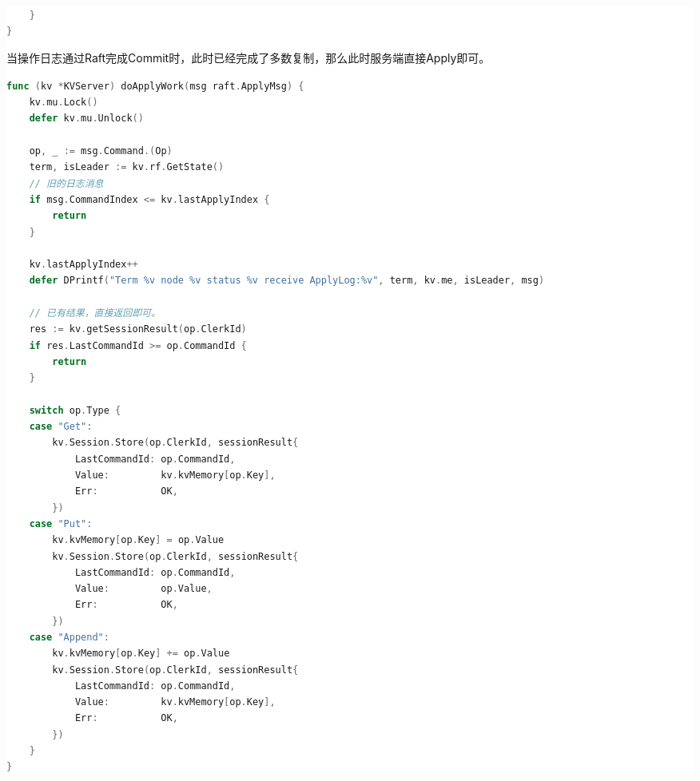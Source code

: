 ```go
	}
}
```

当操作日志通过Raft完成Commit时，此时已经完成了多数复制，那么此时服务端直接Apply即可。

```go
func (kv *KVServer) doApplyWork(msg raft.ApplyMsg) {
	kv.mu.Lock()
	defer kv.mu.Unlock()

	op, _ := msg.Command.(Op)
	term, isLeader := kv.rf.GetState()
	// 旧的日志消息
	if msg.CommandIndex <= kv.lastApplyIndex {
		return
	}

	kv.lastApplyIndex++
	defer DPrintf("Term %v node %v status %v receive ApplyLog:%v", term, kv.me, isLeader, msg)

	// 已有结果，直接返回即可。
	res := kv.getSessionResult(op.ClerkId)
	if res.LastCommandId >= op.CommandId {
		return
	}

	switch op.Type {
	case "Get":
		kv.Session.Store(op.ClerkId, sessionResult{
			LastCommandId: op.CommandId,
			Value:         kv.kvMemory[op.Key],
			Err:           OK,
		})
	case "Put":
		kv.kvMemory[op.Key] = op.Value
		kv.Session.Store(op.ClerkId, sessionResult{
			LastCommandId: op.CommandId,
			Value:         op.Value,
			Err:           OK,
		})
	case "Append":
		kv.kvMemory[op.Key] += op.Value
		kv.Session.Store(op.ClerkId, sessionResult{
			LastCommandId: op.CommandId,
			Value:         kv.kvMemory[op.Key],
			Err:           OK,
		})
	}
}
```
